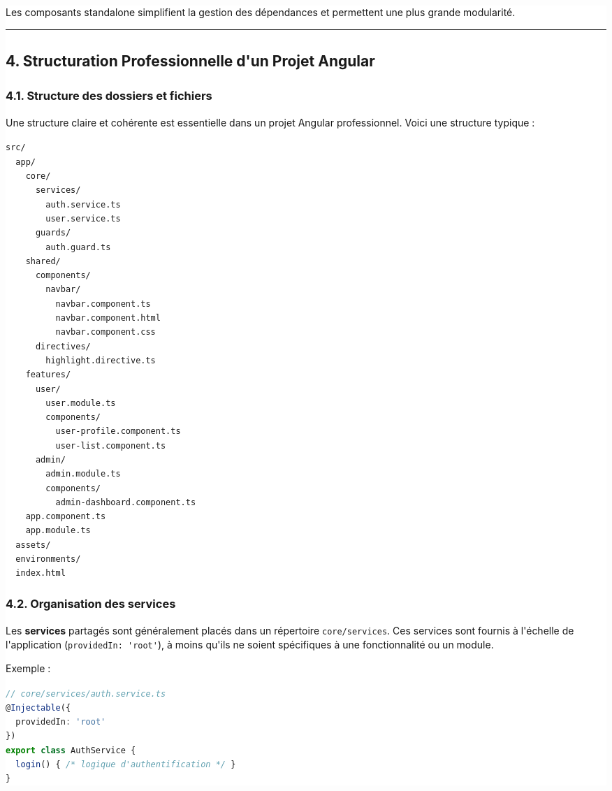 Les composants standalone simplifient la gestion des dépendances et permettent une plus grande modularité.

---

## 4. **Structuration Professionnelle d'un Projet Angular**

### 4.1. **Structure des dossiers et fichiers**

Une structure claire et cohérente est essentielle dans un projet Angular professionnel. Voici une structure typique :

```
src/
  app/
    core/
      services/
        auth.service.ts
        user.service.ts
      guards/
        auth.guard.ts
    shared/
      components/
        navbar/
          navbar.component.ts
          navbar.component.html
          navbar.component.css
      directives/
        highlight.directive.ts
    features/
      user/
        user.module.ts
        components/
          user-profile.component.ts
          user-list.component.ts
      admin/
        admin.module.ts
        components/
          admin-dashboard.component.ts
    app.component.ts
    app.module.ts
  assets/
  environments/
  index.html
```

### 4.2. **Organisation des services**
Les **services** partagés sont généralement placés dans un répertoire `core/services`. Ces services sont fournis à l'échelle de l'application (`providedIn: 'root'`), à moins qu'ils ne soient spécifiques à une fonctionnalité ou un module.

Exemple :
```typescript
// core/services/auth.service.ts
@Injectable({
  providedIn: 'root'
})
export class AuthService {
  login() { /* logique d'authentification */ }
}
```
